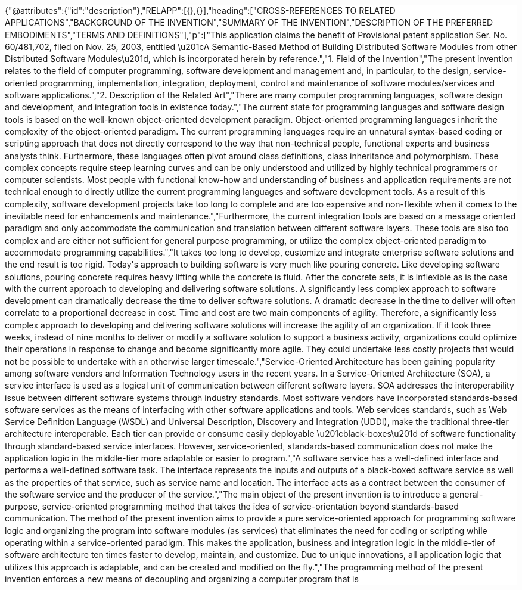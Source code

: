 {"@attributes":{"id":"description"},"RELAPP":[{},{}],"heading":["CROSS-REFERENCES TO RELATED APPLICATIONS","BACKGROUND OF THE INVENTION","SUMMARY OF THE INVENTION","DESCRIPTION OF THE PREFERRED EMBODIMENTS","TERMS AND DEFINITIONS"],"p":["This application claims the benefit of Provisional patent application Ser. No. 60\/481,702, filed on Nov. 25, 2003, entitled \u201cA Semantic-Based Method of Building Distributed Software Modules from other Distributed Software Modules\u201d, which is incorporated herein by reference.","1. Field of the Invention","The present invention relates to the field of computer programming, software development and management and, in particular, to the design, service-oriented programming, implementation, integration, deployment, control and maintenance of software modules\/services and software applications.","2. Description of the Related Art","There are many computer programming languages, software design and development, and integration tools in existence today.","The current state for programming languages and software design tools is based on the well-known object-oriented development paradigm. Object-oriented programming languages inherit the complexity of the object-oriented paradigm. The current programming languages require an unnatural syntax-based coding or scripting approach that does not directly correspond to the way that non-technical people, functional experts and business analysts think. Furthermore, these languages often pivot around class definitions, class inheritance and polymorphism. These complex concepts require steep learning curves and can be only understood and utilized by highly technical programmers or computer scientists. Most people with functional know-how and understanding of business and application requirements are not technical enough to directly utilize the current programming languages and software development tools. As a result of this complexity, software development projects take too long to complete and are too expensive and non-flexible when it comes to the inevitable need for enhancements and maintenance.","Furthermore, the current integration tools are based on a message oriented paradigm and only accommodate the communication and translation between different software layers. These tools are also too complex and are either not sufficient for general purpose programming, or utilize the complex object-oriented paradigm to accommodate programming capabilities.","It takes too long to develop, customize and integrate enterprise software solutions and the end result is too rigid. Today's approach to building software is very much like pouring concrete. Like developing software solutions, pouring concrete requires heavy lifting while the concrete is fluid. After the concrete sets, it is inflexible as is the case with the current approach to developing and delivering software solutions. A significantly less complex approach to software development can dramatically decrease the time to deliver software solutions. A dramatic decrease in the time to deliver will often correlate to a proportional decrease in cost. Time and cost are two main components of agility. Therefore, a significantly less complex approach to developing and delivering software solutions will increase the agility of an organization. If it took three weeks, instead of nine months to deliver or modify a software solution to support a business activity, organizations could optimize their operations in response to change and become significantly more agile. They could undertake less costly projects that would not be possible to undertake with an otherwise larger timescale.","Service-Oriented Architecture has been gaining popularity among software vendors and Information Technology users in the recent years. In a Service-Oriented Architecture (SOA), a service interface is used as a logical unit of communication between different software layers. SOA addresses the interoperability issue between different software systems through industry standards. Most software vendors have incorporated standards-based software services as the means of interfacing with other software applications and tools. Web services standards, such as Web Service Definition Language (WSDL) and Universal Description, Discovery and Integration (UDDI), make the traditional three-tier architecture interoperable. Each tier can provide or consume easily deployable \u201cblack-boxes\u201d of software functionality through standard-based service interfaces. However, service-oriented, standards-based communication does not make the application logic in the middle-tier more adaptable or easier to program.","A software service has a well-defined interface and performs a well-defined software task. The interface represents the inputs and outputs of a black-boxed software service as well as the properties of that service, such as service name and location. The interface acts as a contract between the consumer of the software service and the producer of the service.","The main object of the present invention is to introduce a general-purpose, service-oriented programming method that takes the idea of service-orientation beyond standards-based communication. The method of the present invention aims to provide a pure service-oriented approach for programming software logic and organizing the program into software modules (as services) that eliminates the need for coding or scripting while operating within a service-oriented paradigm. This makes the application, business and integration logic in the middle-tier of software architecture ten times faster to develop, maintain, and customize. Due to unique innovations, all application logic that utilizes this approach is adaptable, and can be created and modified on the fly.","The programming method of the present invention enforces a new means of decoupling and organizing a computer program that is